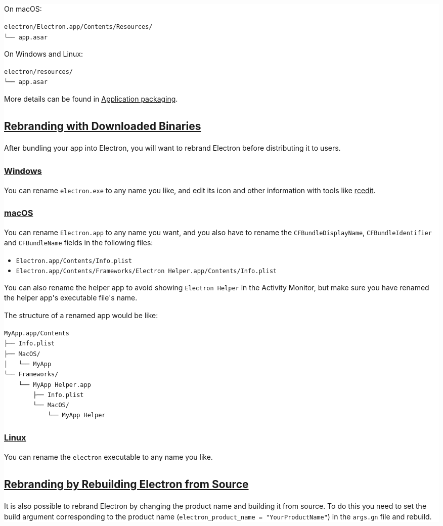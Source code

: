 On macOS:

    electron/Electron.app/Contents/Resources/
    └── app.asar

On Windows and Linux:

    electron/resources/
    └── app.asar

More details can be found in [Application packaging](/docs/tutorial/application-packaging).

[Rebranding with Downloaded Binaries](#rebranding-with-downloaded-binaries)
---------------------------------------------------------------------------

After bundling your app into Electron, you will want to rebrand Electron before distributing it to users.

### [Windows](#windows)

You can rename `electron.exe` to any name you like, and edit its icon and other information with tools like [rcedit](https://github.com/atom/rcedit).

### [macOS](#macos)

You can rename `Electron.app` to any name you want, and you also have to rename the `CFBundleDisplayName`, `CFBundleIdentifier` and `CFBundleName` fields in the following files:

*   `Electron.app/Contents/Info.plist`
*   `Electron.app/Contents/Frameworks/Electron Helper.app/Contents/Info.plist`

You can also rename the helper app to avoid showing `Electron Helper` in the Activity Monitor, but make sure you have renamed the helper app's executable file's name.

The structure of a renamed app would be like:

    MyApp.app/Contents
    ├── Info.plist
    ├── MacOS/
    │   └── MyApp
    └── Frameworks/
        └── MyApp Helper.app
            ├── Info.plist
            └── MacOS/
                └── MyApp Helper

### [Linux](#linux)

You can rename the `electron` executable to any name you like.

[Rebranding by Rebuilding Electron from Source](#rebranding-by-rebuilding-electron-from-source)
-----------------------------------------------------------------------------------------------

It is also possible to rebrand Electron by changing the product name and building it from source. To do this you need to set the build argument corresponding to the product name (`electron_product_name = "YourProductName"`) in the `args.gn` file and rebuild.
